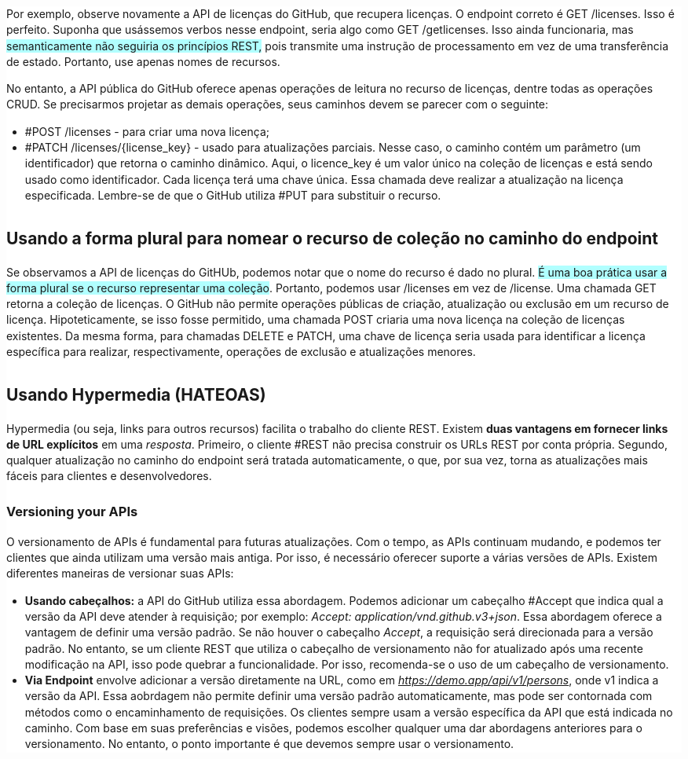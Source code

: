 Por exemplo, observe novamente a API de licenças do GitHub, que recupera licenças. O endpoint correto é GET /licenses. Isso é perfeito. Suponha que usássemos verbos nesse endpoint, seria algo como GET /getlicenses. Isso ainda funcionaria, mas <span style="background:#b1ffff">semanticamente não seguiria os princípios REST,</span> pois transmite uma instrução de processamento em vez de uma transferência de estado. Portanto, use apenas nomes de recursos.  

No entanto, a API pública do GitHub oferece apenas operações de leitura no recurso de licenças, dentre todas as operações CRUD. Se precisarmos projetar as demais operações, seus caminhos devem se parecer com o seguinte:
- #POST /licenses - para criar uma nova licença;
- #PATCH /licenses/{license_key} - usado para atualizações parciais. Nesse caso, o caminho contém um parâmetro (um identificador) que retorna o caminho dinâmico. Aqui, o licence_key é um valor único na coleção de licenças e está sendo usado como identificador. Cada licença terá uma chave única. Essa chamada deve realizar a atualização na licença especificada. Lembre-se de que o GitHub utiliza #PUT para substituir o recurso.

## Usando a forma plural para nomear o recurso de coleção no caminho do endpoint
Se observamos a API de licenças do GitHUb, podemos notar que o nome do recurso é dado no plural. <span style="background:#b1ffff">É uma boa prática usar a forma plural se o recurso representar uma coleção</span>. Portanto, podemos usar /licenses em vez de /license. Uma chamada GET retorna a coleção de licenças. O GitHub não permite operações públicas de criação, atualização ou exclusão em um recurso de licença. Hipoteticamente, se isso fosse permitido, uma chamada POST criaria uma nova licença na coleção de licenças existentes. Da mesma forma, para chamadas DELETE e PATCH, uma chave de licença seria usada para identificar a licença específica para realizar, respectivamente, operações de exclusão e atualizações menores.

## Usando Hypermedia (HATEOAS)
Hypermedia (ou seja, links para outros recursos) facilita o trabalho do cliente REST. Existem **duas vantagens em fornecer links de URL explícitos** em uma *resposta*.  Primeiro, o cliente #REST não precisa construir os URLs REST por conta própria. Segundo, qualquer atualização no caminho do endpoint será tratada automaticamente, o que, por sua vez, torna as atualizações mais fáceis para clientes e desenvolvedores. 

### Versioning your APIs
O versionamento de APIs é fundamental para futuras atualizações. Com o tempo, as APIs continuam mudando, e podemos ter clientes que ainda utilizam uma versão mais antiga. Por isso, é necessário oferecer suporte a várias versões de APIs. Existem diferentes maneiras de versionar suas APIs:
- **Usando cabeçalhos:** a API do GitHub utiliza essa abordagem. Podemos adicionar um cabeçalho #Accept que indica qual a versão da API deve atender à requisição; por exemplo: *Accept: application/vnd.github.v3+json*. Essa abordagem oferece a vantagem de definir uma versão padrão. Se não houver o cabeçalho *Accept*, a requisição será direcionada para a versão padrão. No entanto, se um cliente REST que utiliza o cabeçalho de versionamento não for atualizado após uma recente modificação na API, isso pode quebrar a funcionalidade. Por isso, recomenda-se o uso de um cabeçalho de versionamento. 
- **Via Endpoint** envolve adicionar a versão diretamente na URL, como em *https://demo.app/api/v1/persons*, onde v1 indica a versão da API. Essa aobrdagem não permite definir uma versão padrão automaticamente, mas pode ser contornada com métodos como o encaminhamento de requisições. Os clientes sempre usam a versão específica da API que está indicada no caminho. 
Com base em suas preferências e visões, podemos escolher qualquer uma dar abordagens anteriores para o versionamento. No entanto, o ponto importante é que devemos sempre usar o versionamento. 
